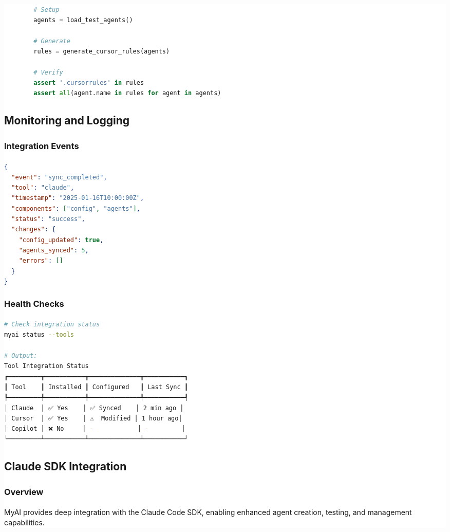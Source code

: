 ```python
        # Setup
        agents = load_test_agents()

        # Generate
        rules = generate_cursor_rules(agents)

        # Verify
        assert '.cursorrules' in rules
        assert all(agent.name in rules for agent in agents)
```

## Monitoring and Logging

### Integration Events
```json
{
  "event": "sync_completed",
  "tool": "claude",
  "timestamp": "2025-01-16T10:00:00Z",
  "components": ["config", "agents"],
  "status": "success",
  "changes": {
    "config_updated": true,
    "agents_synced": 5,
    "errors": []
  }
}
```

### Health Checks
```bash
# Check integration status
myai status --tools

# Output:
Tool Integration Status
┏━━━━━━━━━┳━━━━━━━━━━━┳━━━━━━━━━━━━━━┳━━━━━━━━━━━┓
┃ Tool    ┃ Installed ┃ Configured   ┃ Last Sync ┃
┡━━━━━━━━━╇━━━━━━━━━━━╇━━━━━━━━━━━━━━╇━━━━━━━━━━━┩
│ Claude  │ ✅ Yes    │ ✅ Synced    │ 2 min ago │
│ Cursor  │ ✅ Yes    │ ⚠️  Modified │ 1 hour ago│
│ Copilot │ ❌ No     │ -            │ -         │
└─────────┴───────────┴──────────────┴───────────┘
```

## Claude SDK Integration

### Overview
MyAI provides deep integration with the Claude Code SDK, enabling enhanced agent creation, testing, and management capabilities.
